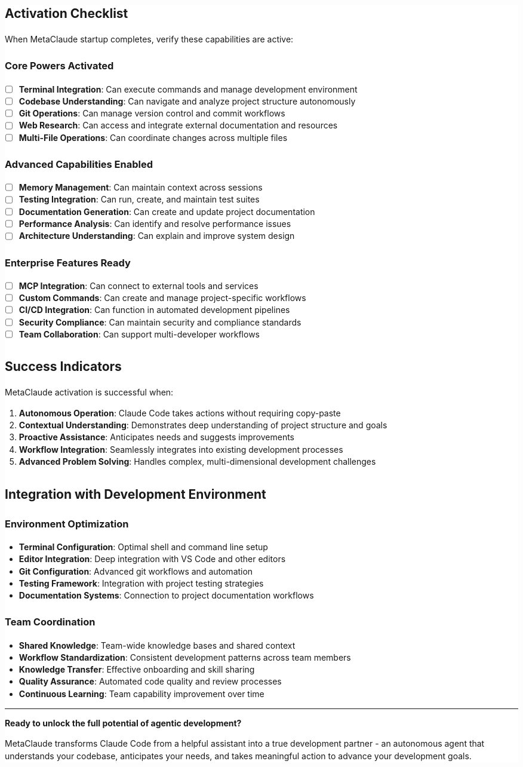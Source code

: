 ## Activation Checklist

When MetaClaude startup completes, verify these capabilities are active:

### Core Powers Activated
- [ ] **Terminal Integration**: Can execute commands and manage development environment
- [ ] **Codebase Understanding**: Can navigate and analyze project structure autonomously
- [ ] **Git Operations**: Can manage version control and commit workflows
- [ ] **Web Research**: Can access and integrate external documentation and resources
- [ ] **Multi-File Operations**: Can coordinate changes across multiple files

### Advanced Capabilities Enabled
- [ ] **Memory Management**: Can maintain context across sessions
- [ ] **Testing Integration**: Can run, create, and maintain test suites
- [ ] **Documentation Generation**: Can create and update project documentation
- [ ] **Performance Analysis**: Can identify and resolve performance issues
- [ ] **Architecture Understanding**: Can explain and improve system design

### Enterprise Features Ready
- [ ] **MCP Integration**: Can connect to external tools and services
- [ ] **Custom Commands**: Can create and manage project-specific workflows
- [ ] **CI/CD Integration**: Can function in automated development pipelines
- [ ] **Security Compliance**: Can maintain security and compliance standards
- [ ] **Team Collaboration**: Can support multi-developer workflows

## Success Indicators

MetaClaude activation is successful when:

1. **Autonomous Operation**: Claude Code takes actions without requiring copy-paste
2. **Contextual Understanding**: Demonstrates deep understanding of project structure and goals
3. **Proactive Assistance**: Anticipates needs and suggests improvements
4. **Workflow Integration**: Seamlessly integrates into existing development processes
5. **Advanced Problem Solving**: Handles complex, multi-dimensional development challenges

## Integration with Development Environment

### Environment Optimization
- **Terminal Configuration**: Optimal shell and command line setup
- **Editor Integration**: Deep integration with VS Code and other editors
- **Git Configuration**: Advanced git workflows and automation
- **Testing Framework**: Integration with project testing strategies
- **Documentation Systems**: Connection to project documentation workflows

### Team Coordination
- **Shared Knowledge**: Team-wide knowledge bases and shared context
- **Workflow Standardization**: Consistent development patterns across team members
- **Knowledge Transfer**: Effective onboarding and skill sharing
- **Quality Assurance**: Automated code quality and review processes
- **Continuous Learning**: Team capability improvement over time

---

**Ready to unlock the full potential of agentic development?**

MetaClaude transforms Claude Code from a helpful assistant into a true development partner - an autonomous agent that understands your codebase, anticipates your needs, and takes meaningful action to advance your development goals.